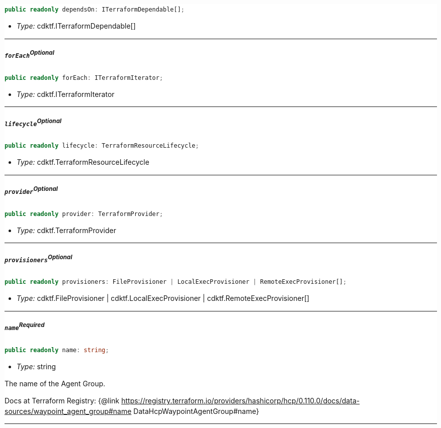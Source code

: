 ```typescript
public readonly dependsOn: ITerraformDependable[];
```

- *Type:* cdktf.ITerraformDependable[]

---

##### `forEach`<sup>Optional</sup> <a name="forEach" id="@cdktf/provider-hcp.dataHcpWaypointAgentGroup.DataHcpWaypointAgentGroupConfig.property.forEach"></a>

```typescript
public readonly forEach: ITerraformIterator;
```

- *Type:* cdktf.ITerraformIterator

---

##### `lifecycle`<sup>Optional</sup> <a name="lifecycle" id="@cdktf/provider-hcp.dataHcpWaypointAgentGroup.DataHcpWaypointAgentGroupConfig.property.lifecycle"></a>

```typescript
public readonly lifecycle: TerraformResourceLifecycle;
```

- *Type:* cdktf.TerraformResourceLifecycle

---

##### `provider`<sup>Optional</sup> <a name="provider" id="@cdktf/provider-hcp.dataHcpWaypointAgentGroup.DataHcpWaypointAgentGroupConfig.property.provider"></a>

```typescript
public readonly provider: TerraformProvider;
```

- *Type:* cdktf.TerraformProvider

---

##### `provisioners`<sup>Optional</sup> <a name="provisioners" id="@cdktf/provider-hcp.dataHcpWaypointAgentGroup.DataHcpWaypointAgentGroupConfig.property.provisioners"></a>

```typescript
public readonly provisioners: FileProvisioner | LocalExecProvisioner | RemoteExecProvisioner[];
```

- *Type:* cdktf.FileProvisioner | cdktf.LocalExecProvisioner | cdktf.RemoteExecProvisioner[]

---

##### `name`<sup>Required</sup> <a name="name" id="@cdktf/provider-hcp.dataHcpWaypointAgentGroup.DataHcpWaypointAgentGroupConfig.property.name"></a>

```typescript
public readonly name: string;
```

- *Type:* string

The name of the Agent Group.

Docs at Terraform Registry: {@link https://registry.terraform.io/providers/hashicorp/hcp/0.110.0/docs/data-sources/waypoint_agent_group#name DataHcpWaypointAgentGroup#name}

---




